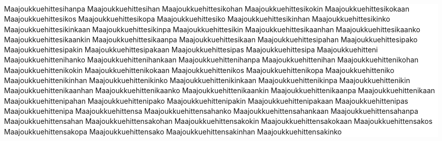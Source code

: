 Maajoukkuehittesihanpa
Maajoukkuehittesihan
Maajoukkuehittesikohan
Maajoukkuehittesikokin
Maajoukkuehittesikokaan
Maajoukkuehittesikos
Maajoukkuehittesikopa
Maajoukkuehittesiko
Maajoukkuehittesikinhan
Maajoukkuehittesikinko
Maajoukkuehittesikinkaan
Maajoukkuehittesikinpa
Maajoukkuehittesikin
Maajoukkuehittesikaanhan
Maajoukkuehittesikaanko
Maajoukkuehittesikaankin
Maajoukkuehittesikaanpa
Maajoukkuehittesikaan
Maajoukkuehittesipahan
Maajoukkuehittesipako
Maajoukkuehittesipakin
Maajoukkuehittesipakaan
Maajoukkuehittesipas
Maajoukkuehittesipa
Maajoukkuehitteni
Maajoukkuehittenihanko
Maajoukkuehittenihankaan
Maajoukkuehittenihanpa
Maajoukkuehittenihan
Maajoukkuehittenikohan
Maajoukkuehittenikokin
Maajoukkuehittenikokaan
Maajoukkuehittenikos
Maajoukkuehittenikopa
Maajoukkuehitteniko
Maajoukkuehittenikinhan
Maajoukkuehittenikinko
Maajoukkuehittenikinkaan
Maajoukkuehittenikinpa
Maajoukkuehittenikin
Maajoukkuehittenikaanhan
Maajoukkuehittenikaanko
Maajoukkuehittenikaankin
Maajoukkuehittenikaanpa
Maajoukkuehittenikaan
Maajoukkuehittenipahan
Maajoukkuehittenipako
Maajoukkuehittenipakin
Maajoukkuehittenipakaan
Maajoukkuehittenipas
Maajoukkuehittenipa
Maajoukkuehittensa
Maajoukkuehittensahanko
Maajoukkuehittensahankaan
Maajoukkuehittensahanpa
Maajoukkuehittensahan
Maajoukkuehittensakohan
Maajoukkuehittensakokin
Maajoukkuehittensakokaan
Maajoukkuehittensakos
Maajoukkuehittensakopa
Maajoukkuehittensako
Maajoukkuehittensakinhan
Maajoukkuehittensakinko